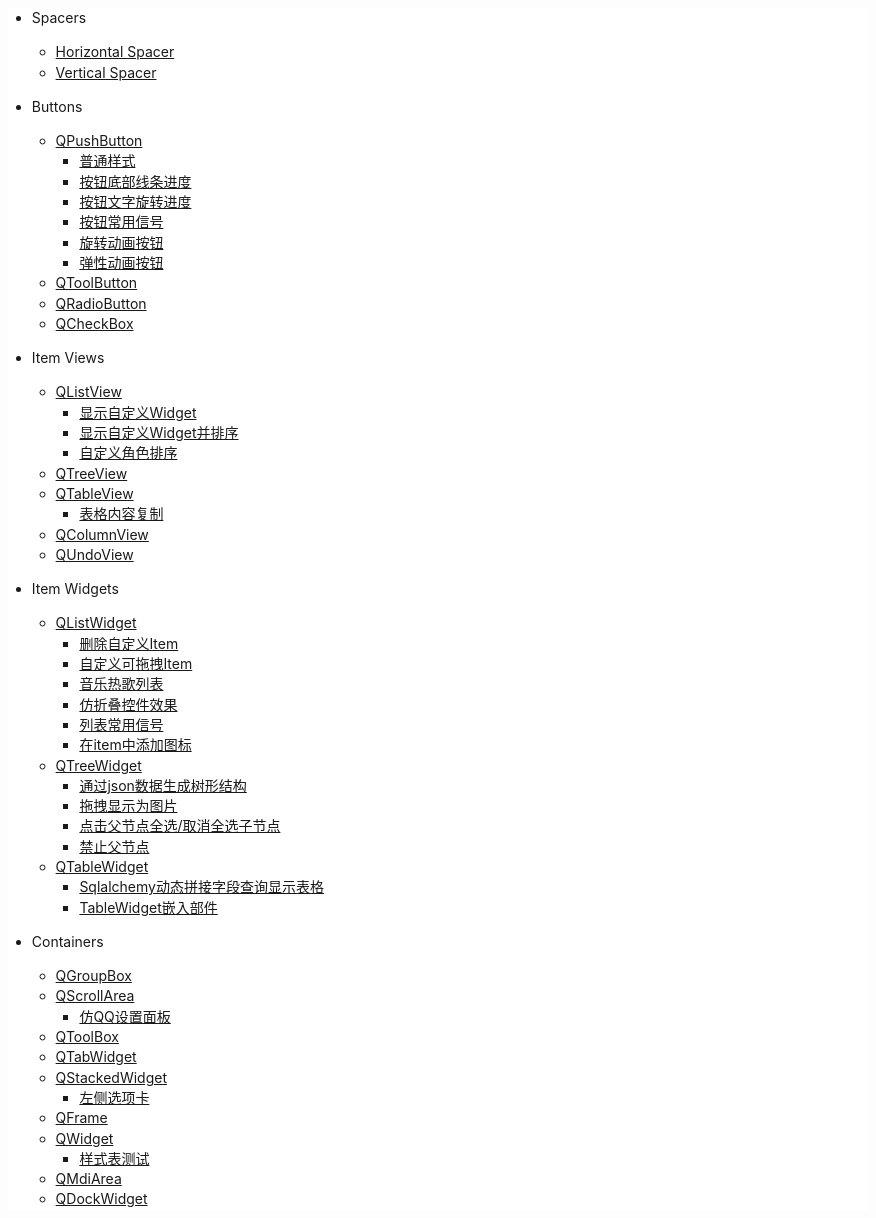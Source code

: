 - Spacers
  - [Horizontal Spacer](QSpacerItem)
  - [Vertical Spacer](QSpacerItem)

- Buttons
  - [QPushButton](QPushButton)
    - [普通样式](QPushButton/NormalStyle.py)
    - [按钮底部线条进度](QPushButton/BottomLineProgress.py)
    - [按钮文字旋转进度](QPushButton/FontRotate.py)
    - [按钮常用信号](QPushButton/SignalsExample.py)
    - [旋转动画按钮](QPushButton/RotateButton.py)
    - [弹性动画按钮](QPushButton/RubberBandButton.py)
  - [QToolButton](QToolButton)
  - [QRadioButton](QRadioButton)
  - [QCheckBox](QCheckBox)

- Item Views
  - [QListView](QListView)
    - [显示自定义Widget](QListView/CustomWidgetItem.py)
    - [显示自定义Widget并排序](QListView/CustomWidgetSortItem.py)
    - [自定义角色排序](QListView/SortItemByRole.py)
  - [QTreeView](QTreeView)
  - [QTableView](QTableView)
    - [表格内容复制](QTableView/CopyContent.py)
  - [QColumnView](QColumnView)
  - [QUndoView](QUndoView)

- Item Widgets
  - [QListWidget](QListWidget)
    - [删除自定义Item](QListWidget/DeleteCustomItem.py)
    - [自定义可拖拽Item](QListWidget/DragDrop.py)
    - [音乐热歌列表](QListWidget/HotPlaylist.py)
    - [仿折叠控件效果](QListWidget/FoldWidget.py)
    - [列表常用信号](QListWidget/SignalsExample.py)
    - [在item中添加图标](Test/partner_625781186/13.combo_listwidget)
  - [QTreeWidget](QTreeWidget)
    - [通过json数据生成树形结构](QTreeWidget/ParsingJson.py)
    - [拖拽显示为图片](Test/partner_625781186/12.1拖拽显示为图片)
    - [点击父节点全选/取消全选子节点](QTreeWidget/testTreeWidget.py)
    - [禁止父节点](QTreeWidget/ParentNodeForbid.py)
  - [QTableWidget](QTableWidget)
    - [Sqlalchemy动态拼接字段查询显示表格](QTableWidget/SqlQuery.py)
    - [TableWidget嵌入部件](QTableWidget/TableWidget.py)

- Containers
  - [QGroupBox](QGroupBox)
  - [QScrollArea](QScrollArea)
    - [仿QQ设置面板](QScrollArea/QQSettingPanel.py)
  - [QToolBox](QToolBox)
  - [QTabWidget](QTabWidget)
  - [QStackedWidget](QStackedWidget)
    - [左侧选项卡](QStackedWidget/LeftTabStacked.py)
  - [QFrame](QFrame)
  - [QWidget](QWidget)
    - [样式表测试](QWidget/WidgetStyle.py)
  - [QMdiArea](QMdiArea)
  - [QDockWidget](QDockWidget)
